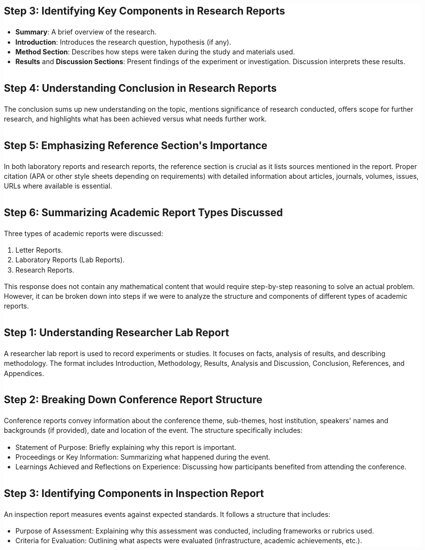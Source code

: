 ## Step 3: Identifying Key Components in Research Reports
- **Summary**: A brief overview of the research.
- **Introduction**: Introduces the research question, hypothesis (if any).
- **Method Section**: Describes how steps were taken during the study and materials used.
- **Results** and **Discussion Sections**: Present findings of the experiment or investigation. Discussion interprets these results.

## Step 4: Understanding Conclusion in Research Reports
The conclusion sums up new understanding on the topic, mentions significance of research conducted, offers scope for further research, and highlights what has been achieved versus what needs further work.

## Step 5: Emphasizing Reference Section's Importance
In both laboratory reports and research reports, the reference section is crucial as it lists sources mentioned in the report. Proper citation (APA or other style sheets depending on requirements) with detailed information about articles, journals, volumes, issues, URLs where available is essential.

## Step 6: Summarizing Academic Report Types Discussed
Three types of academic reports were discussed:
1. Letter Reports.
2. Laboratory Reports (Lab Reports).
3. Research Reports.


This response does not contain any mathematical content that would require step-by-step reasoning to solve an actual problem. However, it can be broken down into steps if we were to analyze the structure and components of different types of academic reports.

## Step 1: Understanding Researcher Lab Report
A researcher lab report is used to record experiments or studies. It focuses on facts, analysis of results, and describing methodology. The format includes Introduction, Methodology, Results, Analysis and Discussion, Conclusion, References, and Appendices.

## Step 2: Breaking Down Conference Report Structure
Conference reports convey information about the conference theme, sub-themes, host institution, speakers' names and backgrounds (if provided), date and location of the event. The structure specifically includes:
- Statement of Purpose: Briefly explaining why this report is important.
- Proceedings or Key Information: Summarizing what happened during the event.
- Learnings Achieved and Reflections on Experience: Discussing how participants benefited from attending the conference.

## Step 3: Identifying Components in Inspection Report
An inspection report measures events against expected standards. It follows a structure that includes:
- Purpose of Assessment: Explaining why this assessment was conducted, including frameworks or rubrics used.
- Criteria for Evaluation: Outlining what aspects were evaluated (infrastructure, academic achievements, etc.).
